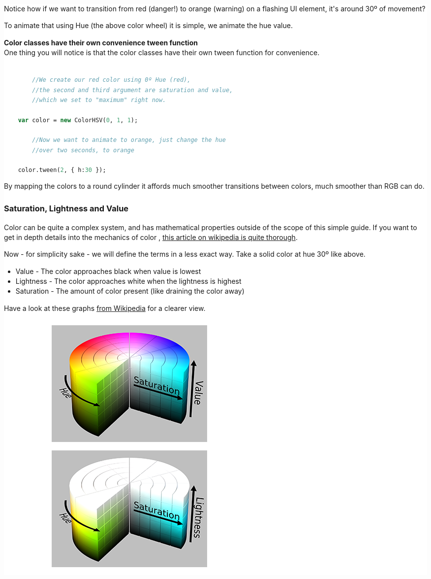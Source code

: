 Notice how if we want to transition from red (danger!) to orange (warning) on a flashing UI element, it's around 30º of movement?    

To animate that using Hue (the above color wheel) it is simple, we animate the hue value.

**Color classes have their own convenience tween function**   
One thing you will notice is that the color classes have their own tween function for convenience.

```haxe

        //We create our red color using 0º Hue (red), 
        //the second and third argument are saturation and value, 
        //which we set to "maximum" right now.

    var color = new ColorHSV(0, 1, 1);

        //Now we want to animate to orange, just change the hue
        //over two seconds, to orange

    color.tween(2, { h:30 });
```

By mapping the colors to a round cylinder it affords much smoother transitions between colors, much smoother than RGB can do.

### Saturation, Lightness and Value

Color can be quite a complex system, and has mathematical properties outside of the scope of this simple guide. If you want to get in depth details into the mechanics of color , [this article on wikipedia is quite thorough](http://en.wikipedia.org/wiki/HSL_and_HSV).

Now - for simplicity sake - we will define the terms in a less exact way. Take a solid color at hue 30º like above. 

- Value - The color approaches black when value is lowest
- Lightness - The color approaches white when the lightness is highest
- Saturation - The amount of color present (like draining the color away)

Have a look at these graphs [from Wikipedia](http://en.wikipedia.org/wiki/HSL_and_HSV) for a clearer view.

![HSL/HSV](./content/images/2016/08/color_hsvl.png)